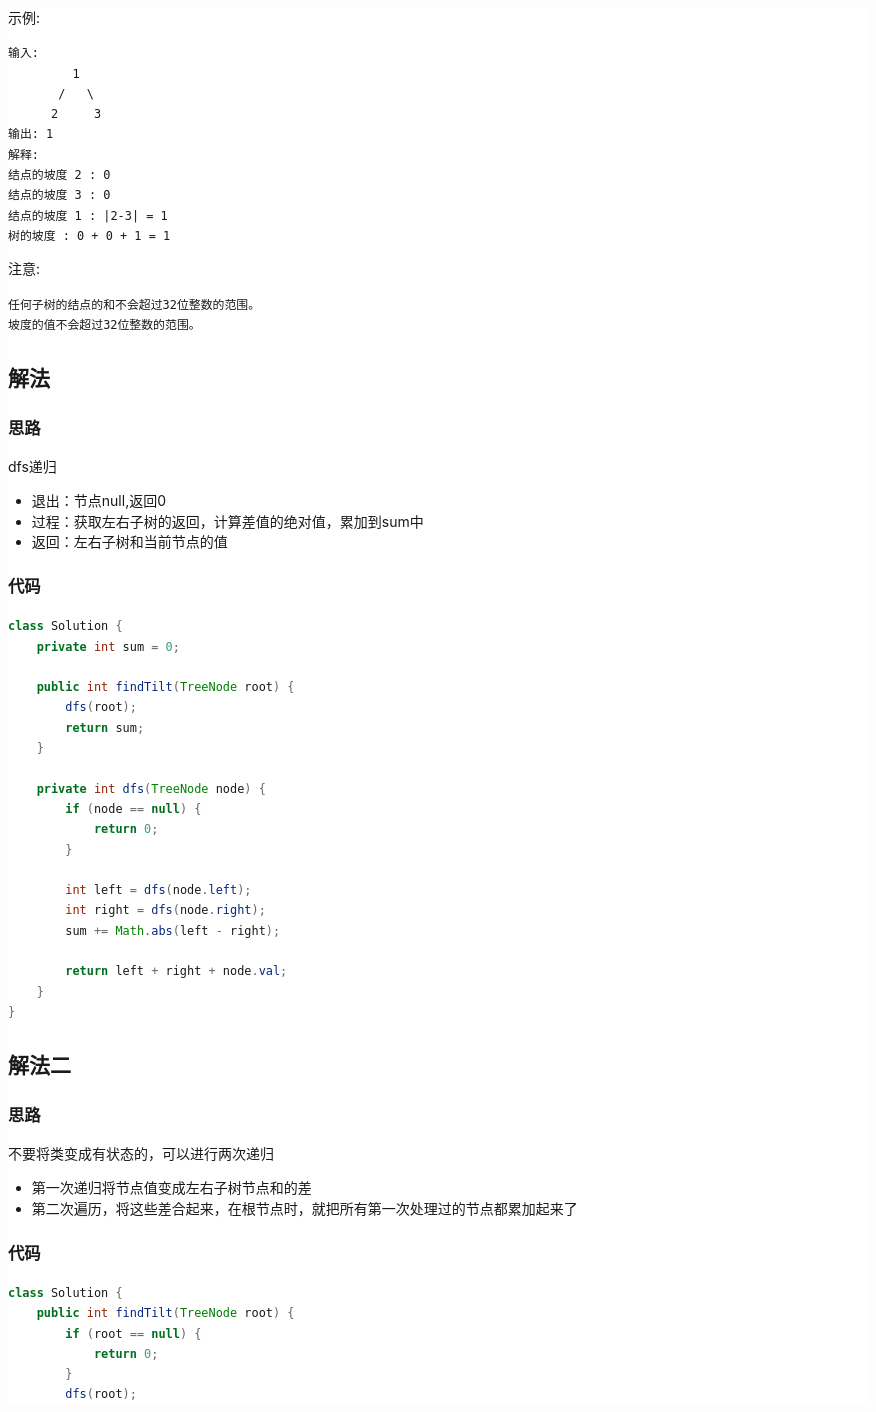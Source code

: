 示例:
```
输入: 
         1
       /   \
      2     3
输出: 1
解释: 
结点的坡度 2 : 0
结点的坡度 3 : 0
结点的坡度 1 : |2-3| = 1
树的坡度 : 0 + 0 + 1 = 1
```
注意:
```
任何子树的结点的和不会超过32位整数的范围。
坡度的值不会超过32位整数的范围。
```
## 解法
### 思路
dfs递归
- 退出：节点null,返回0
- 过程：获取左右子树的返回，计算差值的绝对值，累加到sum中
- 返回：左右子树和当前节点的值
### 代码
```java
class Solution {
    private int sum = 0;

    public int findTilt(TreeNode root) {
        dfs(root);
        return sum;
    }
    
    private int dfs(TreeNode node) {
        if (node == null) {
            return 0;
        }
        
        int left = dfs(node.left);
        int right = dfs(node.right);
        sum += Math.abs(left - right);
        
        return left + right + node.val;
    }
}
```
## 解法二
### 思路
不要将类变成有状态的，可以进行两次递归
- 第一次递归将节点值变成左右子树节点和的差
- 第二次遍历，将这些差合起来，在根节点时，就把所有第一次处理过的节点都累加起来了
### 代码
```java
class Solution {
    public int findTilt(TreeNode root) {
        if (root == null) {
            return 0;
        }
        dfs(root);
```